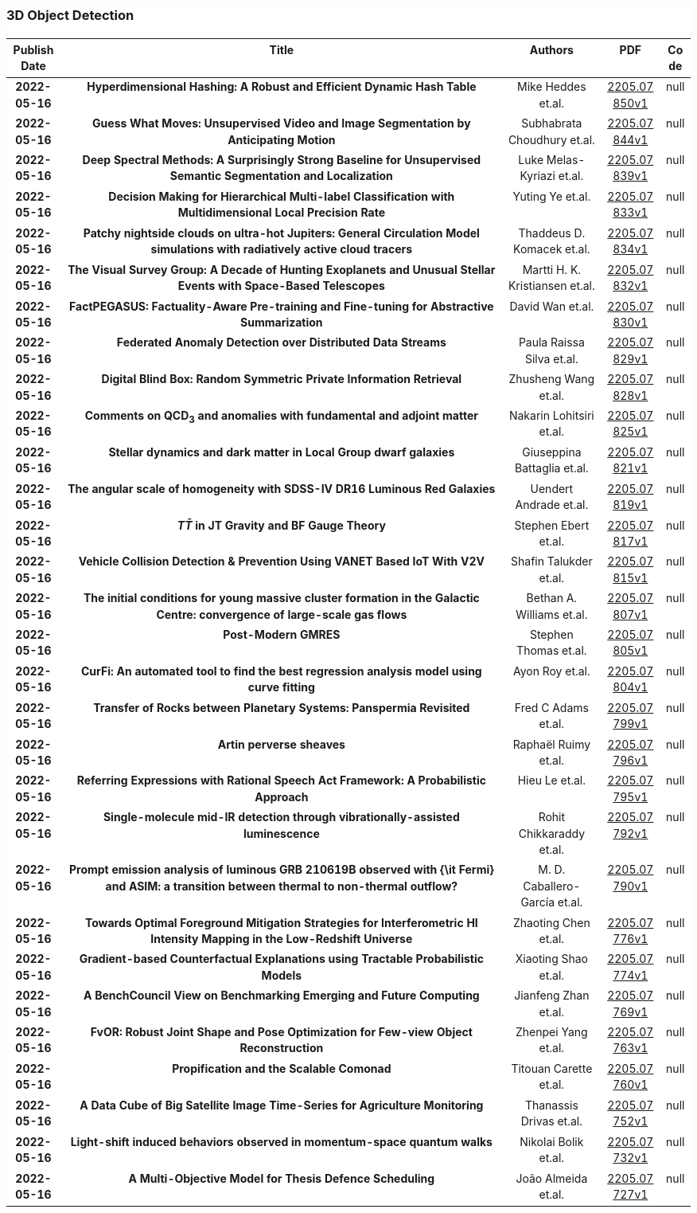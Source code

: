 ### 3D Object Detection
|Publish Date|Title|Authors|PDF|Code|
| :---: | :---: | :---: | :---: | :---: |
|**2022-05-16**|**Hyperdimensional Hashing: A Robust and Efficient Dynamic Hash Table**|Mike Heddes et.al.|[2205.07850v1](http://arxiv.org/abs/2205.07850v1)|null|
|**2022-05-16**|**Guess What Moves: Unsupervised Video and Image Segmentation by Anticipating Motion**|Subhabrata Choudhury et.al.|[2205.07844v1](http://arxiv.org/abs/2205.07844v1)|null|
|**2022-05-16**|**Deep Spectral Methods: A Surprisingly Strong Baseline for Unsupervised Semantic Segmentation and Localization**|Luke Melas-Kyriazi et.al.|[2205.07839v1](http://arxiv.org/abs/2205.07839v1)|null|
|**2022-05-16**|**Decision Making for Hierarchical Multi-label Classification with Multidimensional Local Precision Rate**|Yuting Ye et.al.|[2205.07833v1](http://arxiv.org/abs/2205.07833v1)|null|
|**2022-05-16**|**Patchy nightside clouds on ultra-hot Jupiters: General Circulation Model simulations with radiatively active cloud tracers**|Thaddeus D. Komacek et.al.|[2205.07834v1](http://arxiv.org/abs/2205.07834v1)|null|
|**2022-05-16**|**The Visual Survey Group: A Decade of Hunting Exoplanets and Unusual Stellar Events with Space-Based Telescopes**|Martti H. K. Kristiansen et.al.|[2205.07832v1](http://arxiv.org/abs/2205.07832v1)|null|
|**2022-05-16**|**FactPEGASUS: Factuality-Aware Pre-training and Fine-tuning for Abstractive Summarization**|David Wan et.al.|[2205.07830v1](http://arxiv.org/abs/2205.07830v1)|null|
|**2022-05-16**|**Federated Anomaly Detection over Distributed Data Streams**|Paula Raissa Silva et.al.|[2205.07829v1](http://arxiv.org/abs/2205.07829v1)|null|
|**2022-05-16**|**Digital Blind Box: Random Symmetric Private Information Retrieval**|Zhusheng Wang et.al.|[2205.07828v1](http://arxiv.org/abs/2205.07828v1)|null|
|**2022-05-16**|**Comments on QCD$_3$ and anomalies with fundamental and adjoint matter**|Nakarin Lohitsiri et.al.|[2205.07825v1](http://arxiv.org/abs/2205.07825v1)|null|
|**2022-05-16**|**Stellar dynamics and dark matter in Local Group dwarf galaxies**|Giuseppina Battaglia et.al.|[2205.07821v1](http://arxiv.org/abs/2205.07821v1)|null|
|**2022-05-16**|**The angular scale of homogeneity with SDSS-IV DR16 Luminous Red Galaxies**|Uendert Andrade et.al.|[2205.07819v1](http://arxiv.org/abs/2205.07819v1)|null|
|**2022-05-16**|**$T\bar{T}$ in JT Gravity and BF Gauge Theory**|Stephen Ebert et.al.|[2205.07817v1](http://arxiv.org/abs/2205.07817v1)|null|
|**2022-05-16**|**Vehicle Collision Detection & Prevention Using VANET Based IoT With V2V**|Shafin Talukder et.al.|[2205.07815v1](http://arxiv.org/abs/2205.07815v1)|null|
|**2022-05-16**|**The initial conditions for young massive cluster formation in the Galactic Centre: convergence of large-scale gas flows**|Bethan A. Williams et.al.|[2205.07807v1](http://arxiv.org/abs/2205.07807v1)|null|
|**2022-05-16**|**Post-Modern GMRES**|Stephen Thomas et.al.|[2205.07805v1](http://arxiv.org/abs/2205.07805v1)|null|
|**2022-05-16**|**CurFi: An automated tool to find the best regression analysis model using curve fitting**|Ayon Roy et.al.|[2205.07804v1](http://arxiv.org/abs/2205.07804v1)|null|
|**2022-05-16**|**Transfer of Rocks between Planetary Systems: Panspermia Revisited**|Fred C Adams et.al.|[2205.07799v1](http://arxiv.org/abs/2205.07799v1)|null|
|**2022-05-16**|**Artin perverse sheaves**|Raphaël Ruimy et.al.|[2205.07796v1](http://arxiv.org/abs/2205.07796v1)|null|
|**2022-05-16**|**Referring Expressions with Rational Speech Act Framework: A Probabilistic Approach**|Hieu Le et.al.|[2205.07795v1](http://arxiv.org/abs/2205.07795v1)|null|
|**2022-05-16**|**Single-molecule mid-IR detection through vibrationally-assisted luminescence**|Rohit Chikkaraddy et.al.|[2205.07792v1](http://arxiv.org/abs/2205.07792v1)|null|
|**2022-05-16**|**Prompt emission analysis of luminous GRB 210619B observed with {\it Fermi} and ASIM: a transition between thermal to non-thermal outflow?**|M. D. Caballero-García et.al.|[2205.07790v1](http://arxiv.org/abs/2205.07790v1)|null|
|**2022-05-16**|**Towards Optimal Foreground Mitigation Strategies for Interferometric HI Intensity Mapping in the Low-Redshift Universe**|Zhaoting Chen et.al.|[2205.07776v1](http://arxiv.org/abs/2205.07776v1)|null|
|**2022-05-16**|**Gradient-based Counterfactual Explanations using Tractable Probabilistic Models**|Xiaoting Shao et.al.|[2205.07774v1](http://arxiv.org/abs/2205.07774v1)|null|
|**2022-05-16**|**A BenchCouncil View on Benchmarking Emerging and Future Computing**|Jianfeng Zhan et.al.|[2205.07769v1](http://arxiv.org/abs/2205.07769v1)|null|
|**2022-05-16**|**FvOR: Robust Joint Shape and Pose Optimization for Few-view Object Reconstruction**|Zhenpei Yang et.al.|[2205.07763v1](http://arxiv.org/abs/2205.07763v1)|null|
|**2022-05-16**|**Propification and the Scalable Comonad**|Titouan Carette et.al.|[2205.07760v1](http://arxiv.org/abs/2205.07760v1)|null|
|**2022-05-16**|**A Data Cube of Big Satellite Image Time-Series for Agriculture Monitoring**|Thanassis Drivas et.al.|[2205.07752v1](http://arxiv.org/abs/2205.07752v1)|null|
|**2022-05-16**|**Light-shift induced behaviors observed in momentum-space quantum walks**|Nikolai Bolik et.al.|[2205.07732v1](http://arxiv.org/abs/2205.07732v1)|null|
|**2022-05-16**|**A Multi-Objective Model for Thesis Defence Scheduling**|João Almeida et.al.|[2205.07727v1](http://arxiv.org/abs/2205.07727v1)|null|

